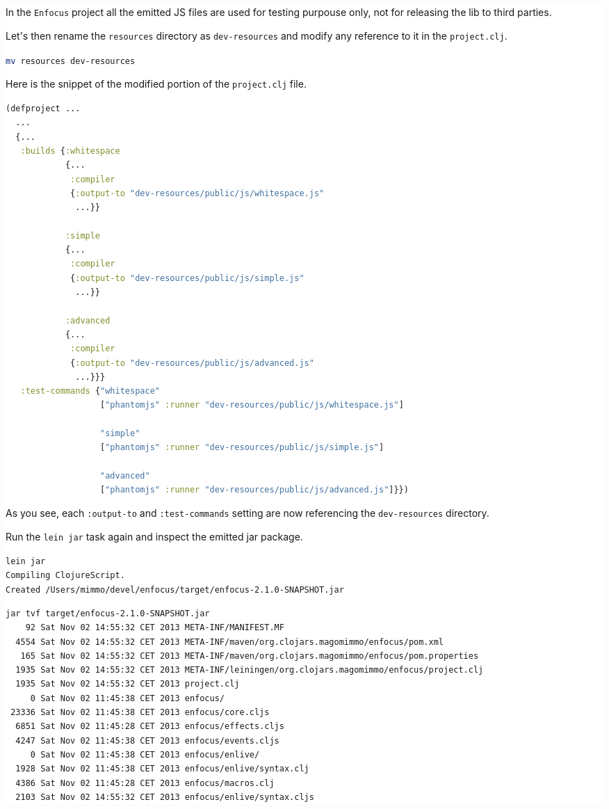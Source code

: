 In the `Enfocus` project all the emitted JS files are used for testing
purpouse only, not for releasing the lib to third parties.

Let's then rename the `resources` directory as `dev-resources` and
modify any reference to it in the `project.clj`.

```bash
mv resources dev-resources
```

Here is the snippet of the modified portion of the `project.clj` file.

```clj
(defproject ... 
  ...
  {...
   :builds {:whitespace
            {...
             :compiler
             {:output-to "dev-resources/public/js/whitespace.js"
              ...}}

            :simple
            {...
			 :compiler
             {:output-to "dev-resources/public/js/simple.js"
              ...}}

            :advanced
            {...
             :compiler
             {:output-to "dev-resources/public/js/advanced.js"
              ...}}}
   :test-commands {"whitespace"
                   ["phantomjs" :runner "dev-resources/public/js/whitespace.js"]

                   "simple"
                   ["phantomjs" :runner "dev-resources/public/js/simple.js"]

                   "advanced"
                   ["phantomjs" :runner "dev-resources/public/js/advanced.js"]}})
```

As you see, each `:output-to` and `:test-commands` setting are now
referencing the `dev-resources` directory.

Run the `lein jar` task again and inspect the emitted jar package.

```bash
lein jar
Compiling ClojureScript.
Created /Users/mimmo/devel/enfocus/target/enfocus-2.1.0-SNAPSHOT.jar
```

```bash
jar tvf target/enfocus-2.1.0-SNAPSHOT.jar
    92 Sat Nov 02 14:55:32 CET 2013 META-INF/MANIFEST.MF
  4554 Sat Nov 02 14:55:32 CET 2013 META-INF/maven/org.clojars.magomimmo/enfocus/pom.xml
   165 Sat Nov 02 14:55:32 CET 2013 META-INF/maven/org.clojars.magomimmo/enfocus/pom.properties
  1935 Sat Nov 02 14:55:32 CET 2013 META-INF/leiningen/org.clojars.magomimmo/enfocus/project.clj
  1935 Sat Nov 02 14:55:32 CET 2013 project.clj
     0 Sat Nov 02 11:45:38 CET 2013 enfocus/
 23336 Sat Nov 02 11:45:38 CET 2013 enfocus/core.cljs
  6851 Sat Nov 02 11:45:28 CET 2013 enfocus/effects.cljs
  4247 Sat Nov 02 11:45:38 CET 2013 enfocus/events.cljs
     0 Sat Nov 02 11:45:38 CET 2013 enfocus/enlive/
  1928 Sat Nov 02 11:45:38 CET 2013 enfocus/enlive/syntax.clj
  4386 Sat Nov 02 11:45:28 CET 2013 enfocus/macros.clj
  2103 Sat Nov 02 14:55:32 CET 2013 enfocus/enlive/syntax.cljs
```

[1]: https://github.com/magomimmo/modern-cljs/blob/master/doc/tutorial-20.md
[2]: https://github.com/ckirkendall/enfocus
[3]: https://github.com/ckirkendall
[4]: https://github.com/cemerick/clojurescript.test
[5]: https://github.com/cemerick/piggieback
[6]: https://clojars.org/
[7]: https://github.com/magomimmo/modern-cljs/blob/master/doc/tutorial-19.md
[8]: https://github.com/magomimmo/modern-cljs/blob/master/doc/tutorial-18.md
[9]: http://en.wikipedia.org/wiki/Same_origin_policy
[10]: https://github.com/magomimmo/modern-cljs/blob/master/doc/tutorial-03.md
[11]: https://github.com/magomimmo/modern-cljs/blob/master/doc/tutorial-02.md
[12]: http://localhost:3000/
[13]: https://github.com/magomimmo/modern-cljs/blob/master/doc/tutorial-22.md
[14]: https://github.com/magomimmo/modern-cljs/blob/master/doc/tutorial-01.md